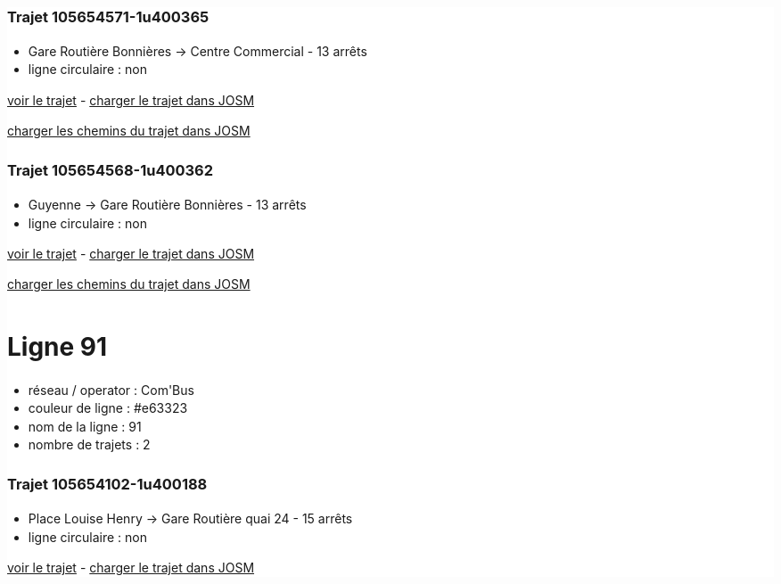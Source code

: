 
### Trajet 105654571-1u400365

* Gare Routière Bonnières -> Centre Commercial - 13 arrêts 
* ligne circulaire : non

[voir le trajet](105654571-1u400365.json) - [charger le trajet dans JOSM](http://localhost:8111/import?new_layer=true&upload_policy=never&url=https://raw.githubusercontent.com/nlehuby/jubilant-octo-broccoli/master/ComBus/105654571-1u400365.json)

[charger les chemins du trajet dans JOSM](http://localhost:8111/load_object?objects=w184219964,w184219947,w184219947,w184219947,w184219947,w184219947,w184219947,w184219947,w184219947,w171673385,w171673385,w171673385,w171673385,w171673385,w171673385,w171673385,w171673385,w171673385,w171673385,w171673385,w171673385,w171673385,w680217119,w680217119,w447054479,w91766434,w91766434,w91766434,w91766434,w91766449,w342949024,w342949024,w342949024,w342949023,w342949023,w91766534,w91766534,w91766534,w91766534,w91766534,w91766534,w91766534,w91766563,w91766563,w91766563,w91766463,w91766463,w91766463,w91766463,w91766463,w91766485,w91766485,w91766485,w91766485,w91766445,w91766566,w91766566,w91766566,w91766467,w91766467,w91766467,w174767224,w175410238,w175410238,w175410238,w91766443,w175298537,w175298485,w91766547,w91766547,w91766547,w91766547,w91766547,w91766547,w91766547,w91766503,w91766503,w91766551,w91766551,w91766551,w91766510,w91766510,w91766510,w91766510,w91766510,w27565822,w27565822,w27565822,w91766513,w27565823,w27565823,w342949024)

### Trajet 105654568-1u400362

* Guyenne -> Gare Routière Bonnières - 13 arrêts 
* ligne circulaire : non

[voir le trajet](105654568-1u400362.json) - [charger le trajet dans JOSM](http://localhost:8111/import?new_layer=true&upload_policy=never&url=https://raw.githubusercontent.com/nlehuby/jubilant-octo-broccoli/master/ComBus/105654568-1u400362.json)

[charger les chemins du trajet dans JOSM](http://localhost:8111/load_object?objects=w91766563,w91766563,w91766463,w91766463,w91766463,w91766463,w91766463,w91766485,w91766485,w91766485,w91766485,w91766445,w91766566,w91766566,w91766566,w91766467,w91766467,w91766467,w174767224,w175410238,w175410238,w175410238,w91766443,w175298537,w175298485,w91766547,w91766547,w91766547,w91766547,w91766547,w91766547,w91766547,w91766503,w91766503,w91766551,w91766551,w91766551,w91766510,w91766510,w91766510,w91766510,w91766510,w27565822,w27565822,w27565822,w91766513,w27565823,w27565823,w342949024,w91766449,w91766434,w91766434,w91766434,w91766434,w447054479,w680217119,w680217119,w171673385,w171673385,w171673385,w184219947)

# Ligne 91

* réseau / operator : Com'Bus
* couleur de ligne : #e63323
* nom de la ligne : 91
* nombre de trajets : 2


### Trajet 105654102-1u400188

* Place Louise Henry -> Gare Routière quai 24 - 15 arrêts 
* ligne circulaire : non

[voir le trajet](105654102-1u400188.json) - [charger le trajet dans JOSM](http://localhost:8111/import?new_layer=true&upload_policy=never&url=https://raw.githubusercontent.com/nlehuby/jubilant-octo-broccoli/master/ComBus/105654102-1u400188.json)
